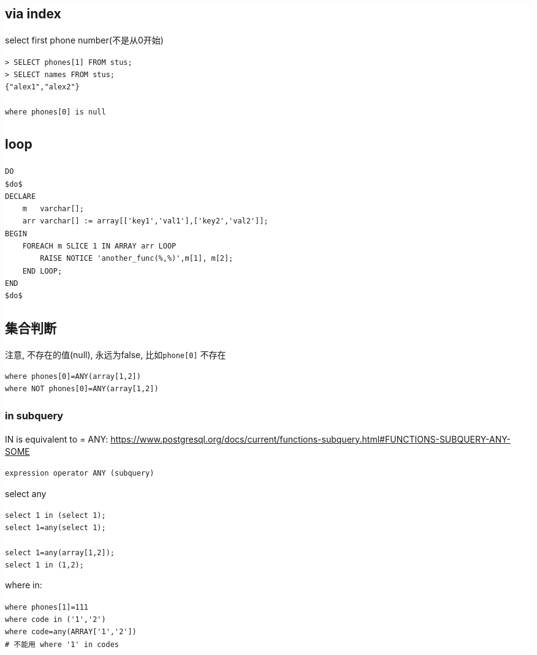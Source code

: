 ## via index

select first phone number(不是从0开始)

    > SELECT phones[1] FROM stus;
    > SELECT names FROM stus;
    {"alex1","alex2"}

    where phones[0] is null

## loop

    DO
    $do$
    DECLARE
        m   varchar[];
        arr varchar[] := array[['key1','val1'],['key2','val2']];
    BEGIN
        FOREACH m SLICE 1 IN ARRAY arr LOOP
            RAISE NOTICE 'another_func(%,%)',m[1], m[2];
        END LOOP;
    END
    $do$

## 集合判断

注意, 不存在的值(null), 永远为false, 比如`phone[0]` 不存在

    where phones[0]=ANY(array[1,2])
    where NOT phones[0]=ANY(array[1,2])

### in subquery

IN is equivalent to = ANY:
https://www.postgresql.org/docs/current/functions-subquery.html#FUNCTIONS-SUBQUERY-ANY-SOME

    expression operator ANY (subquery)

select any

    select 1 in (select 1);
    select 1=any(select 1);

    select 1=any(array[1,2]);
    select 1 in (1,2);

where in:

    where phones[1]=111
    where code in ('1','2')
    where code=any(ARRAY['1','2'])
    # 不能用 where '1' in codes
